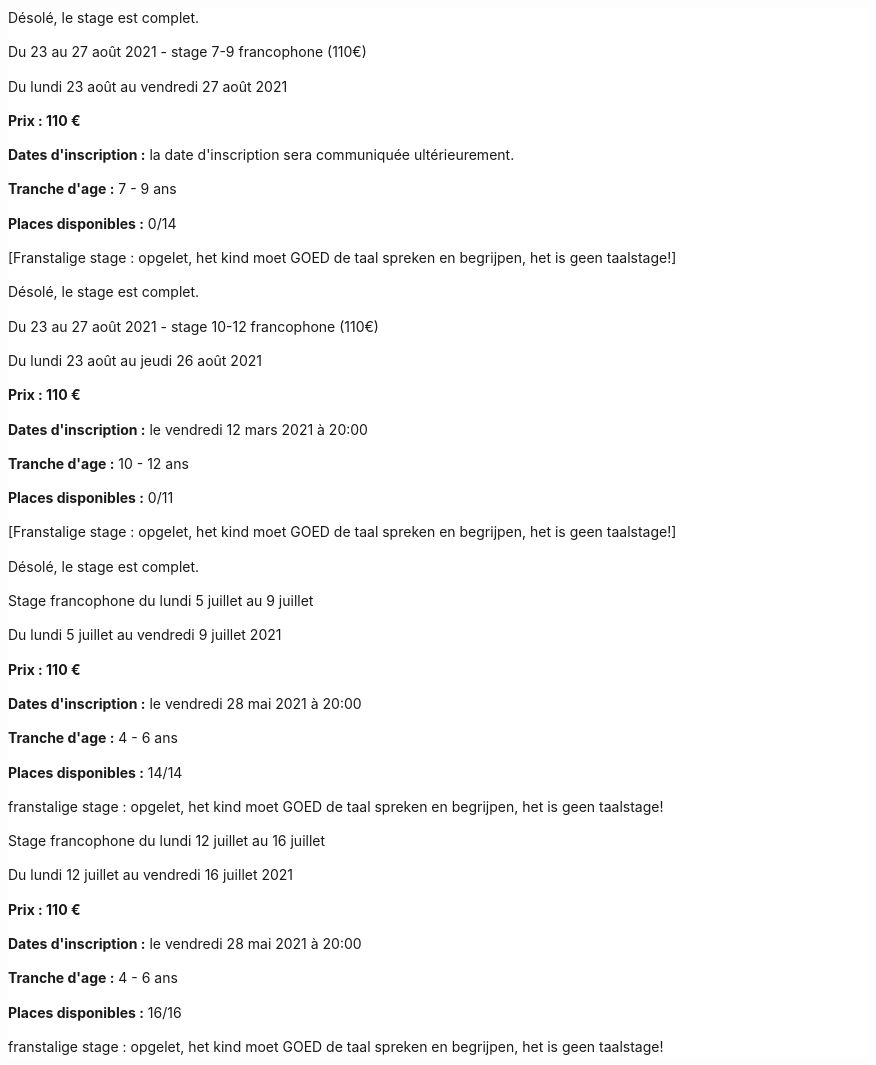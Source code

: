 Désolé, le stage est complet.

Du 23 au 27 août 2021 - stage 7-9 francophone (110€)

Du lundi 23 août au vendredi 27 août 2021

**Prix : 110 €**

**Dates d'inscription :** la date d'inscription sera communiquée ultérieurement.

**Tranche d'age :** 7 - 9 ans

**Places disponibles :** 0/14

\[Franstalige stage : opgelet, het kind moet GOED de taal spreken en begrijpen, het is geen taalstage!\]

Désolé, le stage est complet.

Du 23 au 27 août 2021 - stage 10-12 francophone (110€)

Du lundi 23 août au jeudi 26 août 2021

**Prix : 110 €**

**Dates d'inscription :** le vendredi 12 mars 2021 à 20:00

**Tranche d'age :** 10 - 12 ans

**Places disponibles :** 0/11

\[Franstalige stage : opgelet, het kind moet GOED de taal spreken en begrijpen, het is geen taalstage!\]

Désolé, le stage est complet.

Stage francophone du lundi 5 juillet au 9 juillet

Du lundi 5 juillet au vendredi 9 juillet 2021

**Prix : 110 €**

**Dates d'inscription :** le vendredi 28 mai 2021 à 20:00

**Tranche d'age :** 4 - 6 ans

**Places disponibles :** 14/14

franstalige stage : opgelet, het kind moet GOED de taal spreken en begrijpen, het is geen taalstage!

Stage francophone du lundi 12 juillet au 16 juillet

Du lundi 12 juillet au vendredi 16 juillet 2021

**Prix : 110 €**

**Dates d'inscription :** le vendredi 28 mai 2021 à 20:00

**Tranche d'age :** 4 - 6 ans

**Places disponibles :** 16/16

franstalige stage : opgelet, het kind moet GOED de taal spreken en begrijpen, het is geen taalstage!
